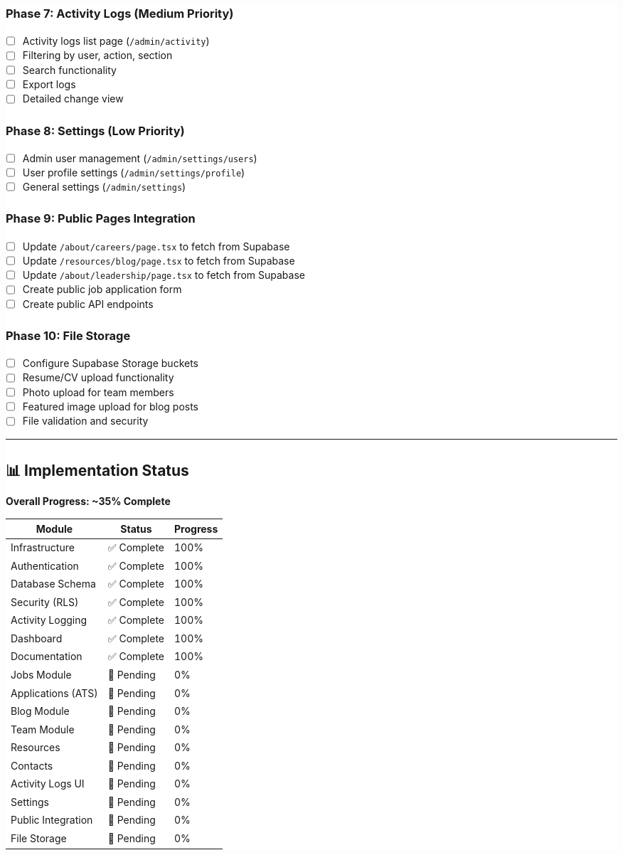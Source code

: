 ### Phase 7: Activity Logs (Medium Priority)
- [ ] Activity logs list page (`/admin/activity`)
- [ ] Filtering by user, action, section
- [ ] Search functionality
- [ ] Export logs
- [ ] Detailed change view

### Phase 8: Settings (Low Priority)
- [ ] Admin user management (`/admin/settings/users`)
- [ ] User profile settings (`/admin/settings/profile`)
- [ ] General settings (`/admin/settings`)

### Phase 9: Public Pages Integration
- [ ] Update `/about/careers/page.tsx` to fetch from Supabase
- [ ] Update `/resources/blog/page.tsx` to fetch from Supabase
- [ ] Update `/about/leadership/page.tsx` to fetch from Supabase
- [ ] Create public job application form
- [ ] Create public API endpoints

### Phase 10: File Storage
- [ ] Configure Supabase Storage buckets
- [ ] Resume/CV upload functionality
- [ ] Photo upload for team members
- [ ] Featured image upload for blog posts
- [ ] File validation and security

---

## 📊 Implementation Status

**Overall Progress: ~35% Complete**

| Module | Status | Progress |
|--------|--------|----------|
| Infrastructure | ✅ Complete | 100% |
| Authentication | ✅ Complete | 100% |
| Database Schema | ✅ Complete | 100% |
| Security (RLS) | ✅ Complete | 100% |
| Activity Logging | ✅ Complete | 100% |
| Dashboard | ✅ Complete | 100% |
| Documentation | ✅ Complete | 100% |
| Jobs Module | 🚧 Pending | 0% |
| Applications (ATS) | 🚧 Pending | 0% |
| Blog Module | 🚧 Pending | 0% |
| Team Module | 🚧 Pending | 0% |
| Resources | 🚧 Pending | 0% |
| Contacts | 🚧 Pending | 0% |
| Activity Logs UI | 🚧 Pending | 0% |
| Settings | 🚧 Pending | 0% |
| Public Integration | 🚧 Pending | 0% |
| File Storage | 🚧 Pending | 0% |